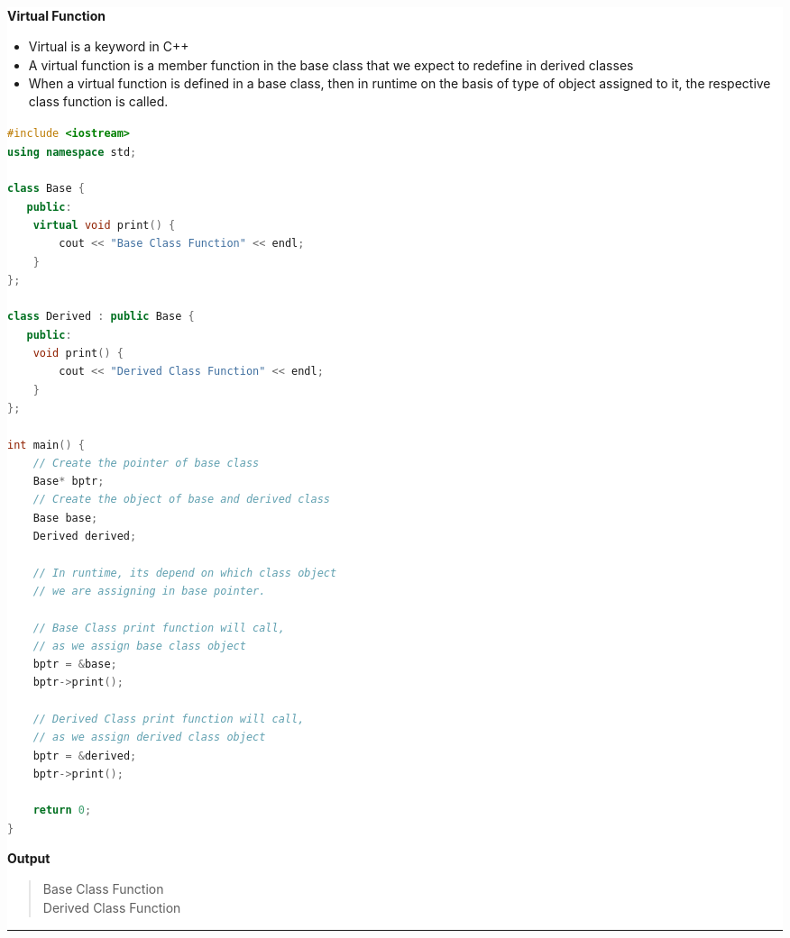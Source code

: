 **Virtual Function**
- Virtual is a keyword in C++
- A virtual function is a member function in the base class that we expect to redefine in derived classes
- When a virtual function is defined in a base class, then in runtime on the basis of type of object assigned to it, the respective class function is called.


```C++
#include <iostream>
using namespace std;

class Base {
   public:
    virtual void print() {
        cout << "Base Class Function" << endl;
    }
};

class Derived : public Base {
   public:
    void print() {
        cout << "Derived Class Function" << endl;
    }
};

int main() {
    // Create the pointer of base class
    Base* bptr;
    // Create the object of base and derived class
    Base base;
    Derived derived;
    
    // In runtime, its depend on which class object
    // we are assigning in base pointer.
    
    // Base Class print function will call,
    // as we assign base class object
    bptr = &base;
    bptr->print();
    
    // Derived Class print function will call,
    // as we assign derived class object
    bptr = &derived;
    bptr->print();

    return 0;
}
```

**Output**
> Base Class Function \
Derived Class Function

---